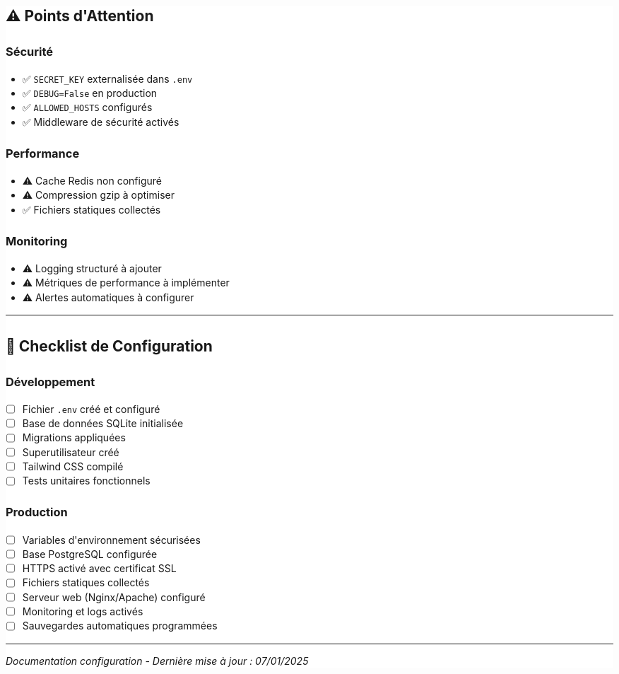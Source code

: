 ## ⚠️ Points d'Attention

### Sécurité
- ✅ `SECRET_KEY` externalisée dans `.env`
- ✅ `DEBUG=False` en production
- ✅ `ALLOWED_HOSTS` configurés
- ✅ Middleware de sécurité activés

### Performance
- ⚠️ Cache Redis non configuré
- ⚠️ Compression gzip à optimiser
- ✅ Fichiers statiques collectés

### Monitoring
- ⚠️ Logging structuré à ajouter
- ⚠️ Métriques de performance à implémenter
- ⚠️ Alertes automatiques à configurer

---

## 📝 Checklist de Configuration

### Développement
- [ ] Fichier `.env` créé et configuré
- [ ] Base de données SQLite initialisée
- [ ] Migrations appliquées
- [ ] Superutilisateur créé
- [ ] Tailwind CSS compilé
- [ ] Tests unitaires fonctionnels

### Production
- [ ] Variables d'environnement sécurisées
- [ ] Base PostgreSQL configurée
- [ ] HTTPS activé avec certificat SSL
- [ ] Fichiers statiques collectés
- [ ] Serveur web (Nginx/Apache) configuré
- [ ] Monitoring et logs activés
- [ ] Sauvegardes automatiques programmées

---

*Documentation configuration - Dernière mise à jour : 07/01/2025*